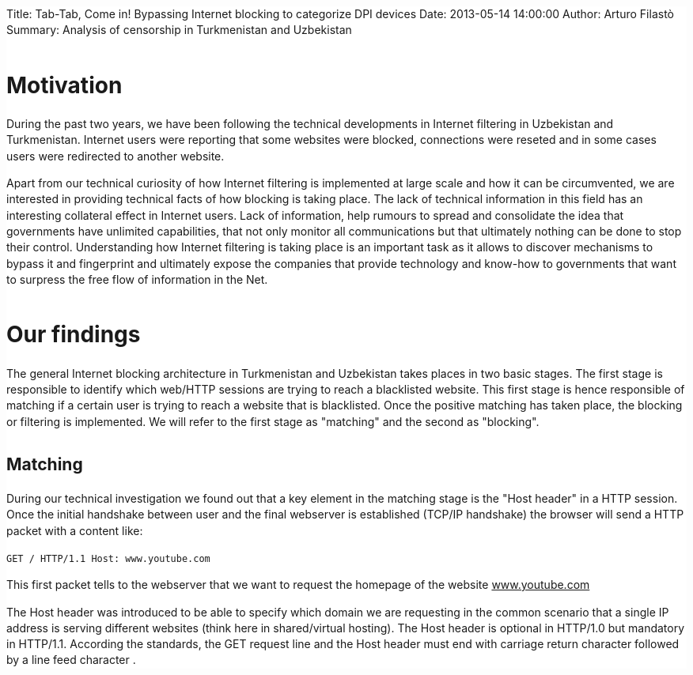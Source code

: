 Title: Tab-Tab, Come in! Bypassing Internet blocking to categorize DPI devices
Date: 2013-05-14 14:00:00
Author: Arturo Filastò
Summary: Analysis of censorship in Turkmenistan and Uzbekistan

# Motivation

During the past two years, we have been following the technical developments in
Internet filtering in Uzbekistan and Turkmenistan. Internet users were
reporting that some websites were blocked, connections were reseted and in some
cases users were redirected to another website.

Apart from our technical curiosity of how Internet filtering is implemented at
large scale and how it can be circumvented, we are interested in providing
technical facts of how blocking is taking place. The lack of technical
information in this field has an interesting collateral effect in Internet
users. Lack of information, help rumours to spread and consolidate the idea
that governments have unlimited capabilities, that not only monitor all
communications but that ultimately nothing can be done to stop their control.
Understanding how Internet filtering is taking place is an important task as it
allows to discover mechanisms to bypass it and fingerprint and ultimately
expose the companies that provide technology and know-how to governments that
want to surpress the free flow of information in the Net.

# Our findings

The general Internet blocking architecture in Turkmenistan and Uzbekistan takes
places in two basic stages. The first stage is responsible to identify which
web/HTTP sessions are trying to reach a blacklisted website. This first stage
is hence responsible of matching if a certain user is trying to reach a website
that is blacklisted. Once the positive matching has taken place, the blocking
or filtering is implemented. We will refer to the first stage as "matching" and
the second as "blocking".

## Matching

During our technical investigation we found out that a key element in the
matching stage is the "Host header" in a HTTP session. Once the initial
handshake between user and the final webserver is established (TCP/IP
handshake) the browser will send a HTTP packet with a content like:


    GET / HTTP/1.1 Host: www.youtube.com


This first packet tells to the webserver that we want to request the homepage
of the website www.youtube.com

The Host header was introduced to be able to specify which domain we are
requesting in the common scenario that a single IP address is serving different
websites (think here in shared/virtual hosting). The Host header is optional in
HTTP/1.0 but mandatory in HTTP/1.1. According the standards, the GET request
line and the Host header must end with carriage return character followed by a
line feed character <CR><LF>.

